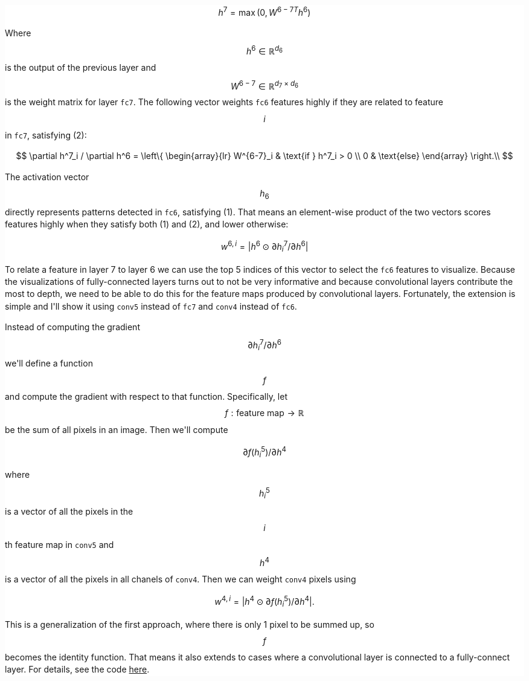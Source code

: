 $$
    h^7 = \max(0, {W^{6-7}}^T h^6)
$$

Where $$h^6 \in \mathbb{R}^{d_6}$$ is the output of the previous layer and
$$W^{6-7} \in \mathbb{R}^{d_7 \times d_6}$$ is the weight matrix for layer `fc7`.
The following vector weights `fc6` features highly if they are related to
feature $$i$$ in `fc7`, satisfying (2):

$$
\partial h^7_i / \partial h^6 = 
\left\{
     \begin{array}{lr}
       W^{6-7}_i & \text{if } h^7_i > 0 \\
       0   & \text{else}
     \end{array}
   \right.\\
$$

The activation vector $$h_6$$ directly represents patterns detected in `fc6`, satisfying (1).
That means an element-wise product of the two vectors scores
features highly when they satisfy both (1) and (2), and lower otherwise:

$$
w^{6,i} = | h^6 \odot \partial h^7_i / \partial h^6 |
$$

To relate a feature in layer 7 to layer 6 we can use the top 5 indices of this
vector to select the `fc6` features to visualize. Because the
visualizations of fully-connected layers turns out to not be very informative and
because convolutional layers contribute the most to depth, we
need to be able to do this for the feature maps produced by convolutional layers.
Fortunately, the extension is simple and I'll show it using
`conv5` instead of `fc7` and `conv4` instead of `fc6`.

Instead of computing the gradient $$ \partial h^7_i / \partial h^6 $$ we'll
define a function $$f$$ and compute the gradient with respect to that function.
Specifically, let $$f: \text{feature map} \rightarrow \mathbb{R}$$ be the sum of all
pixels in an image. Then we'll compute

$$
\partial f(h^5_i) / \partial h^4
$$

where $$h^5_i$$ is a vector of all the pixels in the $$i$$th feature map
in `conv5` and $$h^4$$ is a vector of all the pixels in all chanels of `conv4`.
Then we can weight `conv4` pixels using

$$
w^{4,i} = | h^4 \odot \partial f(h^5_i) / \partial h^4 |.
$$

This is a generalization of the first approach, where there is only 1 pixel
to be summed up, so $$f$$ becomes the identity function. That means it also
extends to cases where a convolutional layer is connected to a fully-connect layer.
For details, see the code [here](https://github.com/mcogswell/cnn_treevis/blob/32db46e97c819faa098c04e5880cd00f59046781/lib/recon/reconstruct.py#L300).

